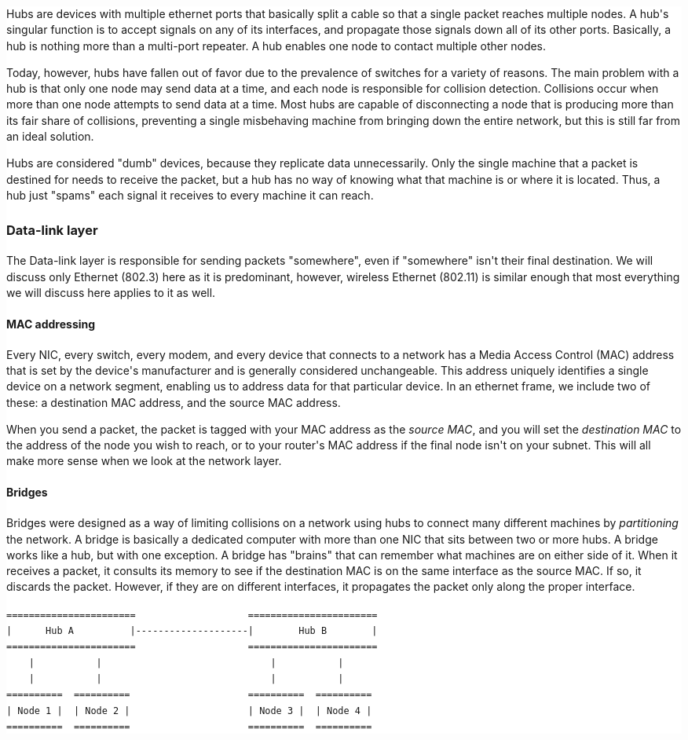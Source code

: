 Hubs are devices with multiple ethernet ports that basically split a cable so that a
single packet reaches multiple nodes. A hub's singular function is to accept signals on
any of its interfaces, and propagate those signals down all of its other ports. Basically,
a hub is nothing more than a multi-port repeater. A hub enables one node to contact
multiple other nodes.

Today, however, hubs have fallen out of favor due to the prevalence of switches for a
variety of reasons. The main problem with a hub is that only one node may send data at a
time, and each node is responsible for collision detection. Collisions occur when more
than one node attempts to send data at a time. Most hubs are capable of disconnecting a
node that is producing more than its fair share of collisions, preventing a single
misbehaving machine from bringing down the entire network, but this is still far from an
ideal solution.

Hubs are considered "dumb" devices, because they replicate data unnecessarily. Only the
single machine that a packet is destined for needs to receive the packet, but a hub has
no way of knowing what that machine is or where it is located.  Thus, a hub just "spams"
each signal it receives to every machine it can reach.

### Data-link layer

The Data-link layer is responsible for sending packets "somewhere", even if "somewhere"
isn't their final destination. We will discuss only Ethernet (802.3) here as it is
predominant, however, wireless Ethernet (802.11) is similar enough that most everything we
will discuss here applies to it as well.

#### MAC addressing

Every NIC, every switch, every modem, and every device that connects to a network has a
Media Access Control (MAC) address that is set by the device's manufacturer and is
generally considered unchangeable. This address uniquely identifies a single device on a
network segment, enabling us to address data for that particular device. In an ethernet
frame, we include two of these: a destination MAC address, and the source MAC address.

When you send a packet, the packet is tagged with your MAC address as the *source MAC*,
and you will set the *destination MAC* to the address of the node you wish to reach, or to
your router's MAC address if the final node isn't on your subnet. This will all make more
sense when we look at the network layer.

#### Bridges

Bridges were designed as a way of limiting collisions on a network using hubs to connect
many different machines by *partitioning* the network. A bridge is basically a dedicated
computer with more than one NIC that sits between two or more hubs. A bridge works like a
hub, but with one exception. A bridge has "brains" that can remember what machines are on
either side of it. When it receives a packet, it consults its memory to see if the
destination MAC is on the same interface as the source MAC. If so, it discards the packet.
However, if they are on different interfaces, it propagates the packet only along the
proper interface.

    =======================                    =======================
    |      Hub A          |--------------------|        Hub B        |
    =======================                    =======================
        |           |                              |           |
        |           |                              |           |
    ==========  ==========                     ==========  ==========
    | Node 1 |  | Node 2 |                     | Node 3 |  | Node 4 |
    ==========  ==========                     ==========  ==========
